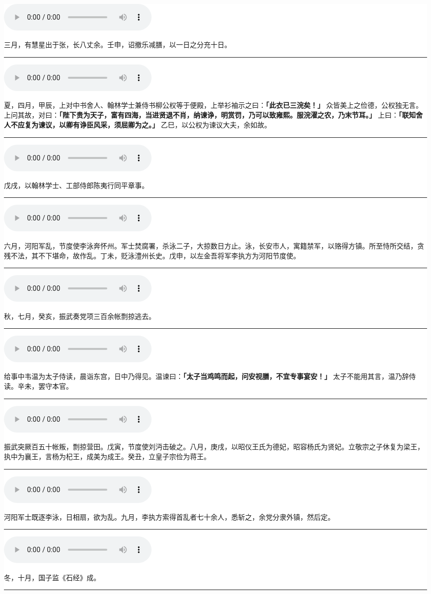 
![](assets/audios/245/110.mp3)

三月，有慧星出于张，长八丈余。壬申，诏撤乐减膳，以一日之分充十日。

---

![](assets/audios/245/111.mp3)

夏，四月，甲辰，上对中书舍人、翰林学士兼侍书柳公权等于便殿，上举衫袖示之曰：__「此衣已三浣矣！」__ 众皆美上之俭德，公权独无言。上问其故，对曰：__「陛下贵为天子，富有四海，当进贤退不肖，纳谏诤，明赏罚，乃可以致雍熙。服浣濯之农，乃末节耳。」__ 上曰：__「联知舍人不应复为谏议，以卿有诤臣风采，须屈卿为之。」__ 乙巳，以公权为谏议大夫，余如故。

---

![](assets/audios/245/112.mp3)

戊戌，以翰林学士、工部侍郎陈夷行同平章事。

---

![](assets/audios/245/113.mp3)

六月，河阳军乱，节度使李泳奔怀州。军士焚腐署，杀泳二子，大掠数日方止。泳，长安市人，寓籍禁军，以赂得方镇。所至恃所交结，贪残不法，其不下堪命，故作乱。丁未，贬泳澧州长史。戊申，以左金吾将军李执方为河阳节度使。

---

![](assets/audios/245/114.mp3)

秋，七月，癸亥，振武奏党项三百余帐剽掠逃去。

---

![](assets/audios/245/115.mp3)

给事中韦温为太子侍读，晨诣东宫，日中乃得见。温谏曰：__「太子当鸡鸣而起，问安视膳，不宜专事宴安！」__ 太子不能用其言，温乃辞侍读。辛未，罢守本官。

---

![](assets/audios/245/116.mp3)

振武突厥百五十帐叛，剽掠营田。戊寅，节度使刘沔击破之。八月，庚戌，以昭仪王氏为德妃，昭容杨氏为贤妃。立敬宗之子休复为梁王，执中为襄王，言杨为杞王，成美为成王。癸丑，立皇子宗俭为蒋王。

---

![](assets/audios/245/117.mp3)

河阳军士既逐李泳，日相扇，欲为乱。九月，李执方索得首乱者七十余人，悉斩之，余党分隶外镇，然后定。

---

![](assets/audios/245/118.mp3)

冬，十月，国子监《石经》成。

---
